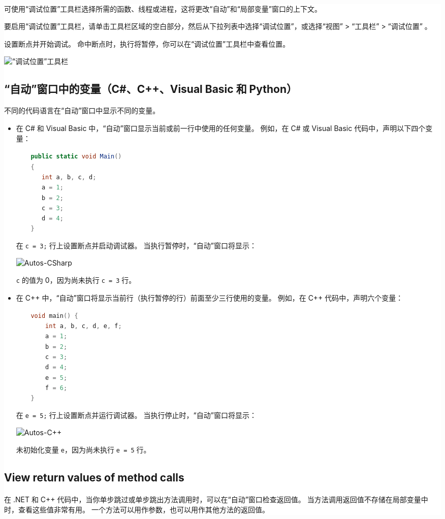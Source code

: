 可使用“调试位置”工具栏选择所需的函数、线程或进程，这将更改“自动”和“局部变量”窗口的上下文。  

要启用“调试位置”工具栏，请单击工具栏区域的空白部分，然后从下拉列表中选择“调试位置”，或选择“视图” > “工具栏” > “调试位置”    。

设置断点并开始调试。 命中断点时，执行将暂停，你可以在“调试位置”工具栏中查看位置。

![“调试位置”工具栏](../debugger/media/debuglocationtoolbar.png "“调试位置”工具栏")

## <a name="variables-in-the-autos-window-c-c-visual-basic-python"></a><a name="bkmk_whatvariables"></a> “自动”窗口中的变量（C#、C++、Visual Basic 和 Python）

不同的代码语言在“自动”窗口中显示不同的变量。

- 在 C# 和 Visual Basic 中，“自动”窗口显示当前或前一行中使用的任何变量。 例如，在 C# 或 Visual Basic 代码中，声明以下四个变量：

   ```csharp
       public static void Main()
       {
          int a, b, c, d;
          a = 1;
          b = 2;
          c = 3;
          d = 4;
       }
   ```

   在 `c = 3;` 行上设置断点并启动调试器。 当执行暂停时，“自动”窗口将显示：

   ![Autos-CSharp](../debugger/media/autos-csharp.png "Autos-CSharp")

   `c` 的值为 0，因为尚未执行 `c = 3` 行。

- 在 C++ 中，“自动”窗口将显示当前行（执行暂停的行）前面至少三行使用的变量。 例如，在 C++ 代码中，声明六个变量：

   ```C++
       void main() {
           int a, b, c, d, e, f;
           a = 1;
           b = 2;
           c = 3;
           d = 4;
           e = 5;
           f = 6;
       }
   ```

    在 `e = 5;` 行上设置断点并运行调试器。 当执行停止时，“自动”窗口将显示：

    ![Autos-C++](../debugger/media/autos-cplus.png "Autos-C++")

    未初始化变量 `e`，因为尚未执行 `e = 5` 行。

## <a name="view-return-values-of-method-calls"></a><a name="bkmk_returnValue"></a> View return values of method calls
 在 .NET 和 C++ 代码中，当你单步跳过或单步跳出方法调用时，可以在“自动”窗口检查返回值。 当方法调用返回值不存储在局部变量中时，查看这些值非常有用。 一个方法可以用作参数，也可以用作其他方法的返回值。
